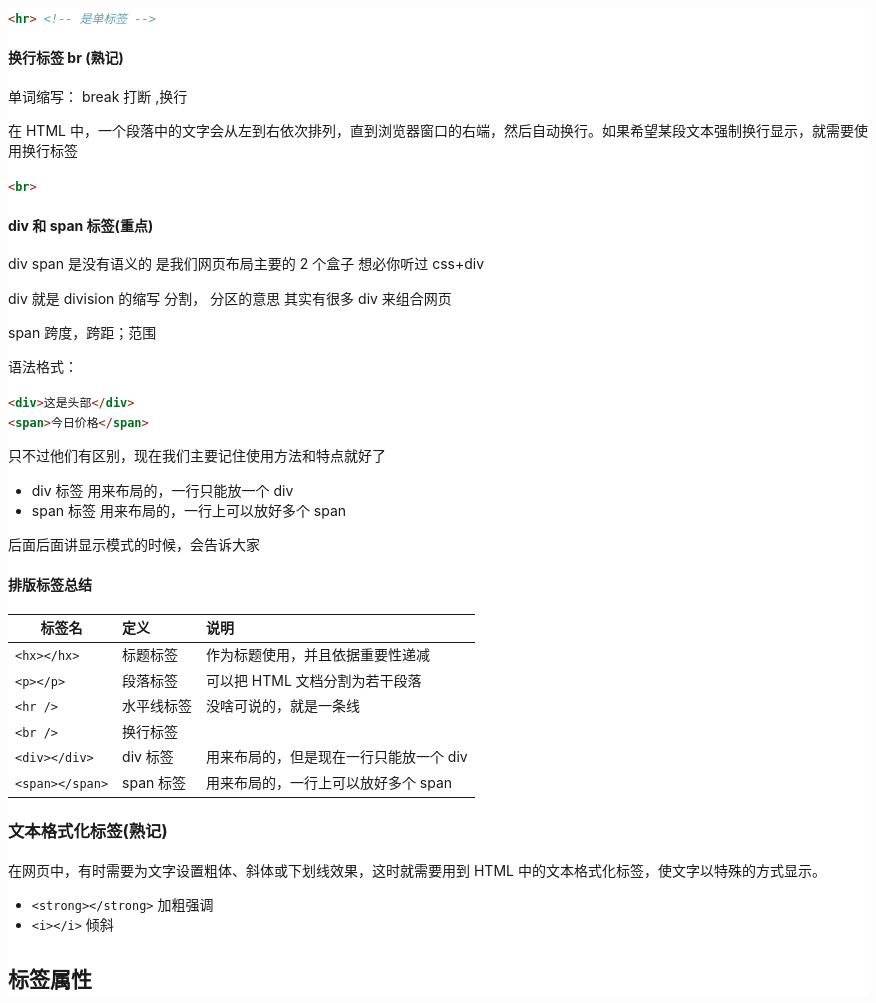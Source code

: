 ```html
<hr> <!-- 是单标签 -->
```

#### 换行标签 br (熟记)

单词缩写： break 打断 ,换行

在 HTML 中，一个段落中的文字会从左到右依次排列，直到浏览器窗口的右端，然后自动换行。如果希望某段文本强制换行显示，就需要使用换行标签

```html
<br>
```

#### div 和 span 标签(重点)

div span 是没有语义的 是我们网页布局主要的 2 个盒子 想必你听过 css+div

div 就是 division 的缩写 分割， 分区的意思 其实有很多 div 来组合网页

span 跨度，跨距；范围

语法格式：

```html
<div>这是头部</div>
<span>今日价格</span>
```

只不过他们有区别，现在我们主要记住使用方法和特点就好了

- div 标签 用来布局的，一行只能放一个 div
- span 标签 用来布局的，一行上可以放好多个 span

后面后面讲显示模式的时候，会告诉大家

#### 排版标签总结

| 标签名          | 定义       | 说明                                   |
| --------------- | :--------- | :------------------------------------- |
| `<hx></hx>`     | 标题标签   | 作为标题使用，并且依据重要性递减       |
| `<p></p>`       | 段落标签   | 可以把 HTML 文档分割为若干段落         |
| `<hr />`        | 水平线标签 | 没啥可说的，就是一条线                 |
| `<br />`        | 换行标签   |                                        |
| `<div></div>`   | div 标签   | 用来布局的，但是现在一行只能放一个 div |
| `<span></span>` | span 标签  | 用来布局的，一行上可以放好多个 span    |

### 文本格式化标签(熟记)

在网页中，有时需要为文字设置粗体、斜体或下划线效果，这时就需要用到 HTML 中的文本格式化标签，使文字以特殊的方式显示。

- `<strong></strong>` 加粗强调
- `<i></i>` 倾斜

## 标签属性
